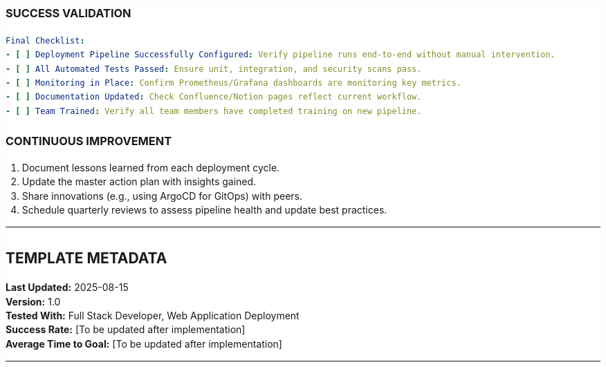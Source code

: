 ### SUCCESS VALIDATION

```yaml
Final Checklist:
- [ ] Deployment Pipeline Successfully Configured: Verify pipeline runs end-to-end without manual intervention.
- [ ] All Automated Tests Passed: Ensure unit, integration, and security scans pass.
- [ ] Monitoring in Place: Confirm Prometheus/Grafana dashboards are monitoring key metrics.
- [ ] Documentation Updated: Check Confluence/Notion pages reflect current workflow.
- [ ] Team Trained: Verify all team members have completed training on new pipeline.
```

### CONTINUOUS IMPROVEMENT

1. Document lessons learned from each deployment cycle.
2. Update the master action plan with insights gained.
3. Share innovations (e.g., using ArgoCD for GitOps) with peers.
4. Schedule quarterly reviews to assess pipeline health and update best practices.

---

## TEMPLATE METADATA

**Last Updated:** 2025-08-15  
**Version:** 1.0  
**Tested With:** Full Stack Developer, Web Application Deployment  
**Success Rate:** [To be updated after implementation]  
**Average Time to Goal:** [To be updated after implementation]

---

